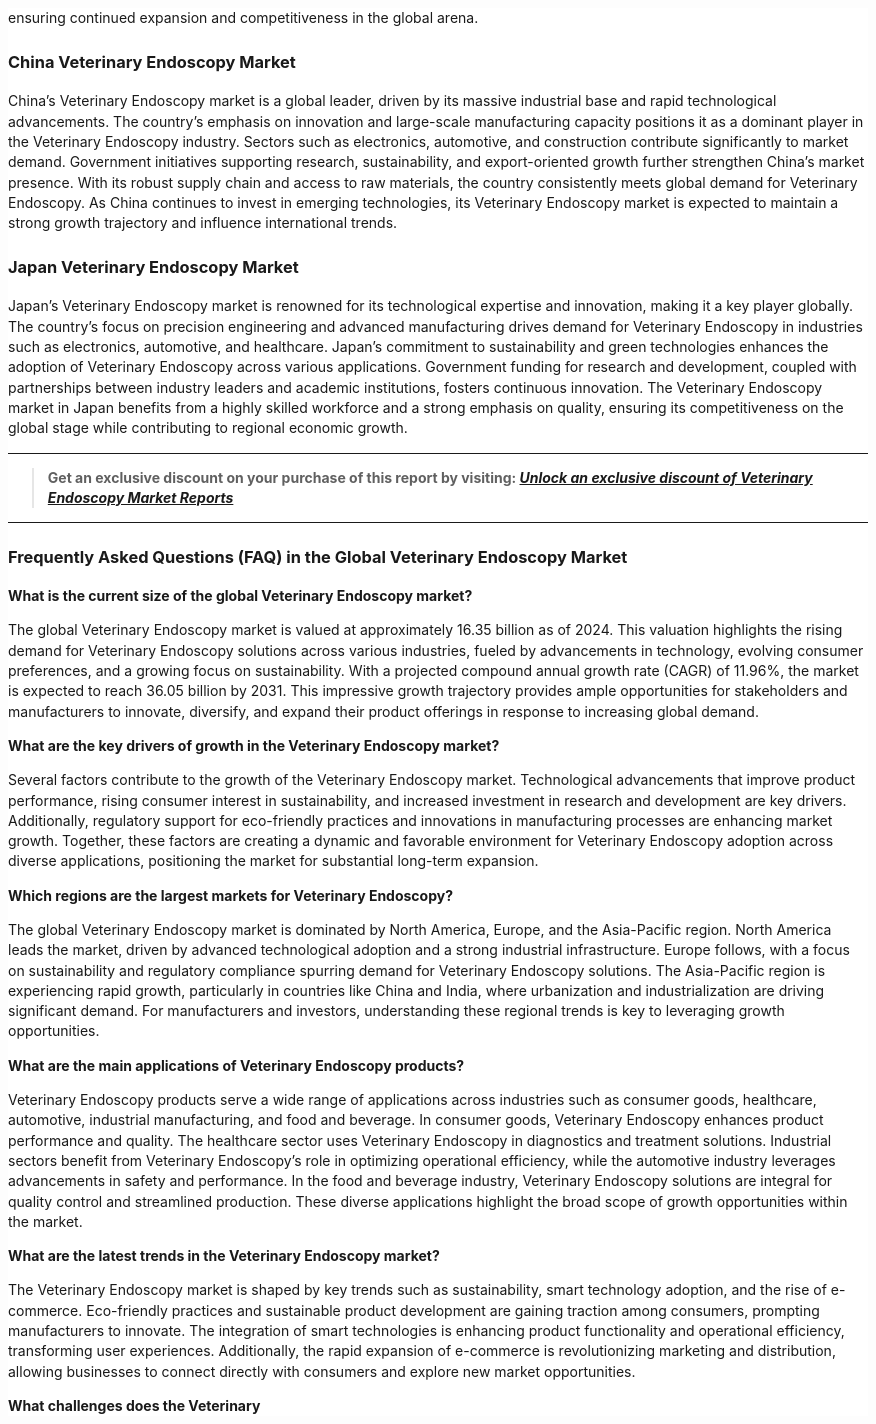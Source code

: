 ensuring continued expansion and competitiveness in the global arena.</p><h3>China Veterinary Endoscopy Market</h3><p>China&rsquo;s Veterinary Endoscopy market is a global leader, driven by its massive industrial base and rapid technological advancements. The country&rsquo;s emphasis on innovation and large-scale manufacturing capacity positions it as a dominant player in the Veterinary Endoscopy industry. Sectors such as electronics, automotive, and construction contribute significantly to market demand. Government initiatives supporting research, sustainability, and export-oriented growth further strengthen China&rsquo;s market presence. With its robust supply chain and access to raw materials, the country consistently meets global demand for Veterinary Endoscopy. As China continues to invest in emerging technologies, its Veterinary Endoscopy market is expected to maintain a strong growth trajectory and influence international trends.</p><h3>Japan Veterinary Endoscopy Market</h3><p>Japan&rsquo;s Veterinary Endoscopy market is renowned for its technological expertise and innovation, making it a key player globally. The country&rsquo;s focus on precision engineering and advanced manufacturing drives demand for Veterinary Endoscopy in industries such as electronics, automotive, and healthcare. Japan&rsquo;s commitment to sustainability and green technologies enhances the adoption of Veterinary Endoscopy across various applications. Government funding for research and development, coupled with partnerships between industry leaders and academic institutions, fosters continuous innovation. The Veterinary Endoscopy market in Japan benefits from a highly skilled workforce and a strong emphasis on quality, ensuring its competitiveness on the global stage while contributing to regional economic growth.</p><hr /><blockquote><p><strong>Get an exclusive discount on your purchase of this report by visiting: <em><a href="://marketresearchpulse.com/ask-for-discount/30218?utm_source=Github&amp;utm_medium=0110">Unlock an exclusive discount of Veterinary Endoscopy Market Reports</a></em>&nbsp;</strong></p></blockquote><hr /><h3>Frequently Asked Questions (FAQ) in the Global Veterinary Endoscopy Market</h3><p><strong>What is the current size of the global Veterinary Endoscopy market?</strong></p><p>The global Veterinary Endoscopy market is valued at approximately 16.35 billion as of 2024. This valuation highlights the rising demand for Veterinary Endoscopy solutions across various industries, fueled by advancements in technology, evolving consumer preferences, and a growing focus on sustainability. With a projected compound annual growth rate (CAGR) of 11.96%, the market is expected to reach 36.05 billion by 2031. This impressive growth trajectory provides ample opportunities for stakeholders and manufacturers to innovate, diversify, and expand their product offerings in response to increasing global demand.</p><p><strong>What are the key drivers of growth in the Veterinary Endoscopy market?</strong></p><p>Several factors contribute to the growth of the Veterinary Endoscopy market. Technological advancements that improve product performance, rising consumer interest in sustainability, and increased investment in research and development are key drivers. Additionally, regulatory support for eco-friendly practices and innovations in manufacturing processes are enhancing market growth. Together, these factors are creating a dynamic and favorable environment for Veterinary Endoscopy adoption across diverse applications, positioning the market for substantial long-term expansion.</p><p><strong>Which regions are the largest markets for Veterinary Endoscopy?</strong></p><p>The global Veterinary Endoscopy market is dominated by North America, Europe, and the Asia-Pacific region. North America leads the market, driven by advanced technological adoption and a strong industrial infrastructure. Europe follows, with a focus on sustainability and regulatory compliance spurring demand for Veterinary Endoscopy solutions. The Asia-Pacific region is experiencing rapid growth, particularly in countries like China and India, where urbanization and industrialization are driving significant demand. For manufacturers and investors, understanding these regional trends is key to leveraging growth opportunities.</p><p><strong>What are the main applications of Veterinary Endoscopy products?</strong></p><p>Veterinary Endoscopy products serve a wide range of applications across industries such as consumer goods, healthcare, automotive, industrial manufacturing, and food and beverage. In consumer goods, Veterinary Endoscopy enhances product performance and quality. The healthcare sector uses Veterinary Endoscopy in diagnostics and treatment solutions. Industrial sectors benefit from Veterinary Endoscopy&rsquo;s role in optimizing operational efficiency, while the automotive industry leverages advancements in safety and performance. In the food and beverage industry, Veterinary Endoscopy solutions are integral for quality control and streamlined production. These diverse applications highlight the broad scope of growth opportunities within the market.</p><p><strong>What are the latest trends in the Veterinary Endoscopy market?</strong></p><p>The Veterinary Endoscopy market is shaped by key trends such as sustainability, smart technology adoption, and the rise of e-commerce. Eco-friendly practices and sustainable product development are gaining traction among consumers, prompting manufacturers to innovate. The integration of smart technologies is enhancing product functionality and operational efficiency, transforming user experiences. Additionally, the rapid expansion of e-commerce is revolutionizing marketing and distribution, allowing businesses to connect directly with consumers and explore new market opportunities.</p><p><strong>What challenges does the Veterinary